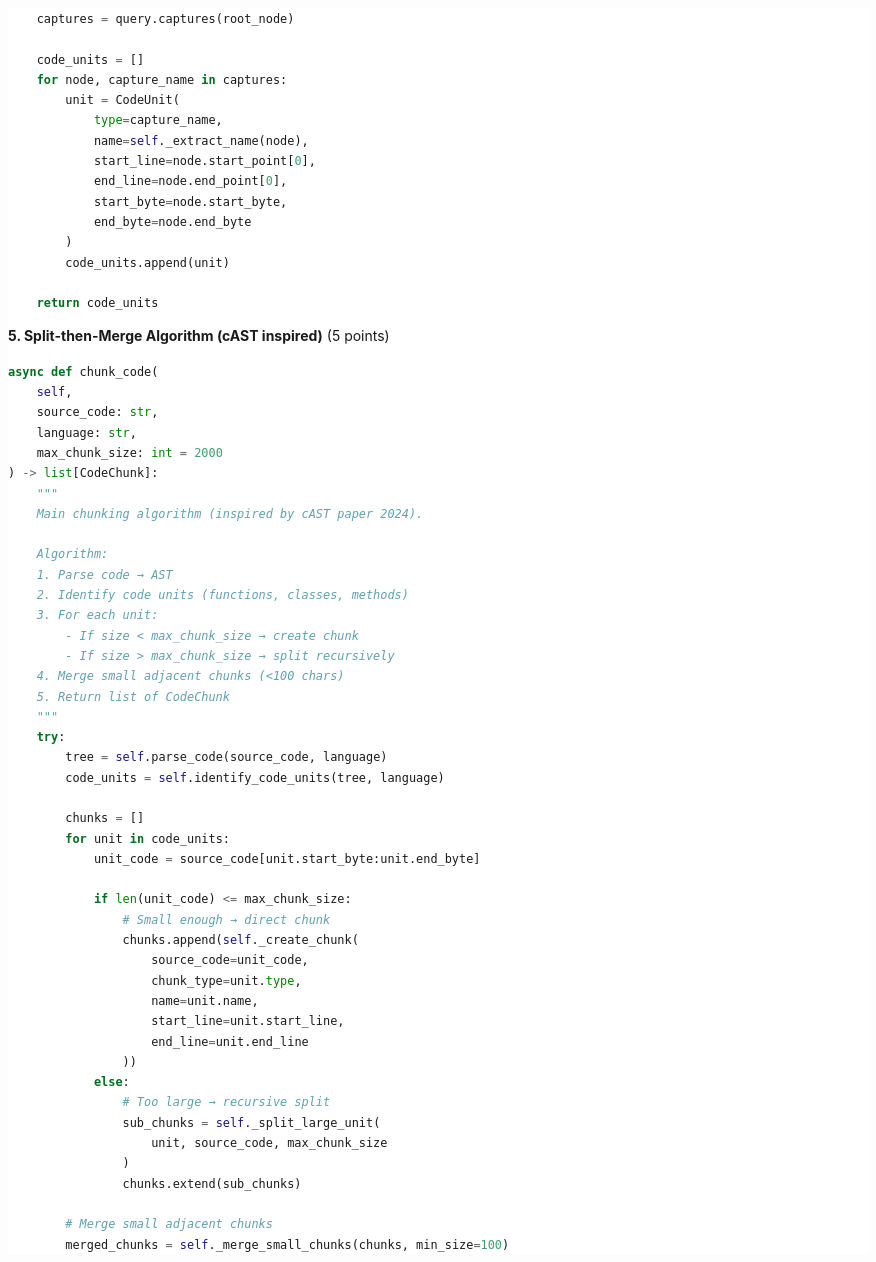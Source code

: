 ```python
    captures = query.captures(root_node)

    code_units = []
    for node, capture_name in captures:
        unit = CodeUnit(
            type=capture_name,
            name=self._extract_name(node),
            start_line=node.start_point[0],
            end_line=node.end_point[0],
            start_byte=node.start_byte,
            end_byte=node.end_byte
        )
        code_units.append(unit)

    return code_units
```

**5. Split-then-Merge Algorithm (cAST inspired)** (5 points)
```python
async def chunk_code(
    self,
    source_code: str,
    language: str,
    max_chunk_size: int = 2000
) -> list[CodeChunk]:
    """
    Main chunking algorithm (inspired by cAST paper 2024).

    Algorithm:
    1. Parse code → AST
    2. Identify code units (functions, classes, methods)
    3. For each unit:
        - If size < max_chunk_size → create chunk
        - If size > max_chunk_size → split recursively
    4. Merge small adjacent chunks (<100 chars)
    5. Return list of CodeChunk
    """
    try:
        tree = self.parse_code(source_code, language)
        code_units = self.identify_code_units(tree, language)

        chunks = []
        for unit in code_units:
            unit_code = source_code[unit.start_byte:unit.end_byte]

            if len(unit_code) <= max_chunk_size:
                # Small enough → direct chunk
                chunks.append(self._create_chunk(
                    source_code=unit_code,
                    chunk_type=unit.type,
                    name=unit.name,
                    start_line=unit.start_line,
                    end_line=unit.end_line
                ))
            else:
                # Too large → recursive split
                sub_chunks = self._split_large_unit(
                    unit, source_code, max_chunk_size
                )
                chunks.extend(sub_chunks)

        # Merge small adjacent chunks
        merged_chunks = self._merge_small_chunks(chunks, min_size=100)

```